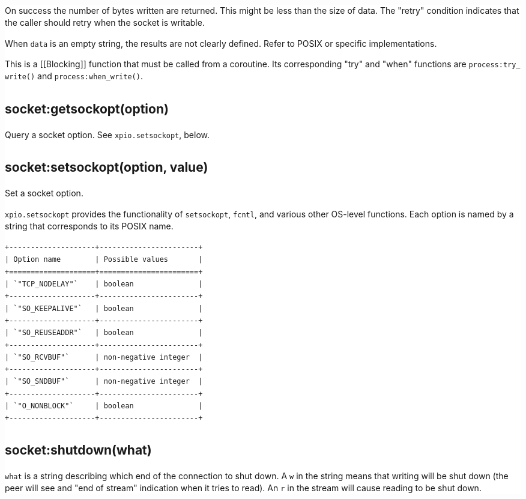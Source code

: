 On success the number of bytes written are returned. This might be
less than the size of data.  The "retry" condition indicates that the
caller should retry when the socket is writable.

When `data` is an empty string, the results are not clearly
defined. Refer to POSIX or specific implementations.

This is a [[Blocking]] function that must be called from a coroutine.
Its corresponding "try" and "when" functions are `process:try_write()`
and `process:when_write()`.


socket:getsockopt(option)
---

Query a socket option. See `xpio.setsockopt`, below.


socket:setsockopt(option, value)
---

Set a socket option.

`xpio.setsockopt` provides the functionality of `setsockopt`, `fcntl`,
and various other OS-level functions. Each option is named by a string
that corresponds to its POSIX name.

    +--------------------+-----------------------+
    | Option name        | Possible values       |
    +====================+=======================+
    | `"TCP_NODELAY"`    | boolean               |
    +--------------------+-----------------------+
    | `"SO_KEEPALIVE"`   | boolean               |
    +--------------------+-----------------------+
    | `"SO_REUSEADDR"`   | boolean               |
    +--------------------+-----------------------+
    | `"SO_RCVBUF"`      | non-negative integer  |
    +--------------------+-----------------------+
    | `"SO_SNDBUF"`      | non-negative integer  |
    +--------------------+-----------------------+
    | `"O_NONBLOCK"`     | boolean               |
    +--------------------+-----------------------+


socket:shutdown(what)
---

`what` is a string describing which end of the connection to shut
down. A `w` in the string means that writing will be shut down (the peer
will see and "end of stream" indication when it tries to read).  An `r`
in the stream will cause reading to be shut down.
